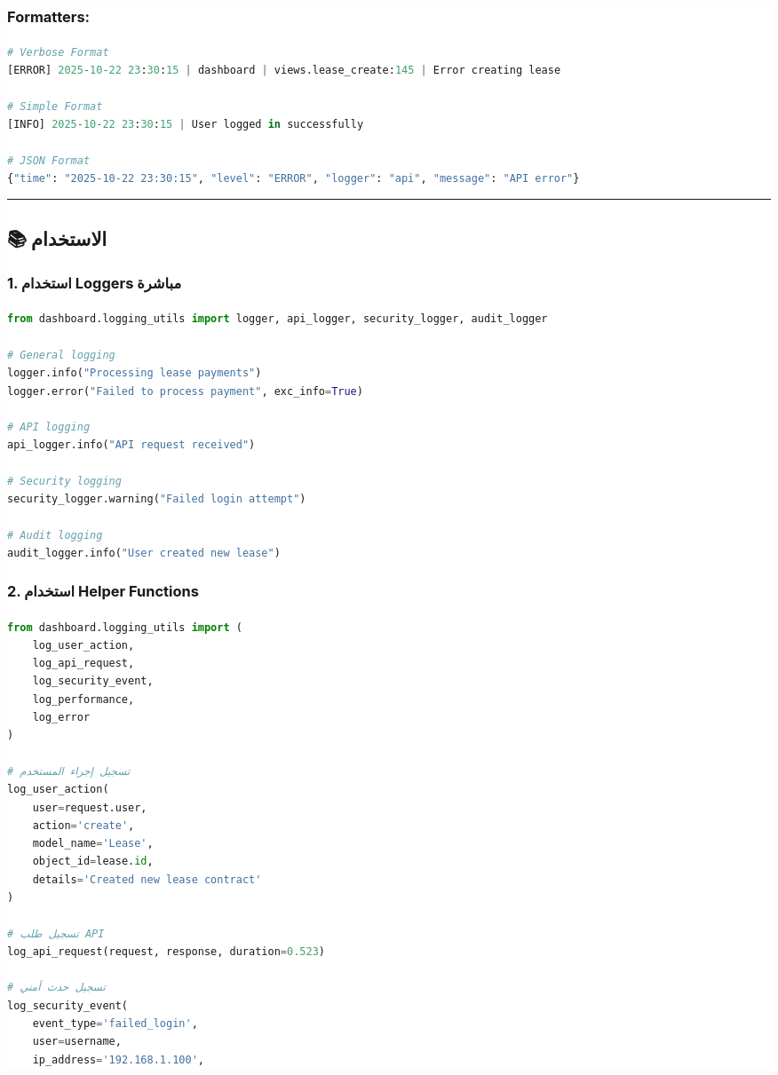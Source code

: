 ### Formatters:

```python
# Verbose Format
[ERROR] 2025-10-22 23:30:15 | dashboard | views.lease_create:145 | Error creating lease

# Simple Format
[INFO] 2025-10-22 23:30:15 | User logged in successfully

# JSON Format
{"time": "2025-10-22 23:30:15", "level": "ERROR", "logger": "api", "message": "API error"}
```

---

## 📚 الاستخدام

### 1. استخدام Loggers مباشرة

```python
from dashboard.logging_utils import logger, api_logger, security_logger, audit_logger

# General logging
logger.info("Processing lease payments")
logger.error("Failed to process payment", exc_info=True)

# API logging
api_logger.info("API request received")

# Security logging
security_logger.warning("Failed login attempt")

# Audit logging
audit_logger.info("User created new lease")
```

### 2. استخدام Helper Functions

```python
from dashboard.logging_utils import (
    log_user_action,
    log_api_request,
    log_security_event,
    log_performance,
    log_error
)

# تسجيل إجراء المستخدم
log_user_action(
    user=request.user,
    action='create',
    model_name='Lease',
    object_id=lease.id,
    details='Created new lease contract'
)

# تسجيل طلب API
log_api_request(request, response, duration=0.523)

# تسجيل حدث أمني
log_security_event(
    event_type='failed_login',
    user=username,
    ip_address='192.168.1.100',
```